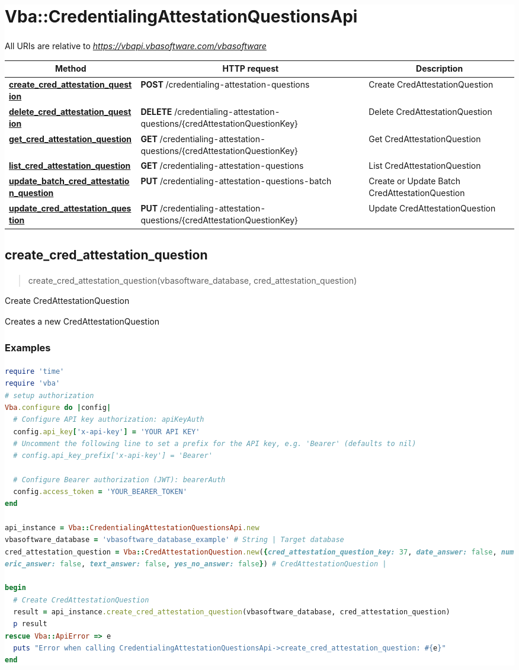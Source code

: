 # Vba::CredentialingAttestationQuestionsApi

All URIs are relative to *https://vbapi.vbasoftware.com/vbasoftware*

| Method | HTTP request | Description |
| ------ | ------------ | ----------- |
| [**create_cred_attestation_question**](CredentialingAttestationQuestionsApi.md#create_cred_attestation_question) | **POST** /credentialing-attestation-questions | Create CredAttestationQuestion |
| [**delete_cred_attestation_question**](CredentialingAttestationQuestionsApi.md#delete_cred_attestation_question) | **DELETE** /credentialing-attestation-questions/{credAttestationQuestionKey} | Delete CredAttestationQuestion |
| [**get_cred_attestation_question**](CredentialingAttestationQuestionsApi.md#get_cred_attestation_question) | **GET** /credentialing-attestation-questions/{credAttestationQuestionKey} | Get CredAttestationQuestion |
| [**list_cred_attestation_question**](CredentialingAttestationQuestionsApi.md#list_cred_attestation_question) | **GET** /credentialing-attestation-questions | List CredAttestationQuestion |
| [**update_batch_cred_attestation_question**](CredentialingAttestationQuestionsApi.md#update_batch_cred_attestation_question) | **PUT** /credentialing-attestation-questions-batch | Create or Update Batch CredAttestationQuestion |
| [**update_cred_attestation_question**](CredentialingAttestationQuestionsApi.md#update_cred_attestation_question) | **PUT** /credentialing-attestation-questions/{credAttestationQuestionKey} | Update CredAttestationQuestion |


## create_cred_attestation_question

> <CredAttestationQuestionVBAResponse> create_cred_attestation_question(vbasoftware_database, cred_attestation_question)

Create CredAttestationQuestion

Creates a new CredAttestationQuestion

### Examples

```ruby
require 'time'
require 'vba'
# setup authorization
Vba.configure do |config|
  # Configure API key authorization: apiKeyAuth
  config.api_key['x-api-key'] = 'YOUR API KEY'
  # Uncomment the following line to set a prefix for the API key, e.g. 'Bearer' (defaults to nil)
  # config.api_key_prefix['x-api-key'] = 'Bearer'

  # Configure Bearer authorization (JWT): bearerAuth
  config.access_token = 'YOUR_BEARER_TOKEN'
end

api_instance = Vba::CredentialingAttestationQuestionsApi.new
vbasoftware_database = 'vbasoftware_database_example' # String | Target database
cred_attestation_question = Vba::CredAttestationQuestion.new({cred_attestation_question_key: 37, date_answer: false, numeric_answer: false, text_answer: false, yes_no_answer: false}) # CredAttestationQuestion | 

begin
  # Create CredAttestationQuestion
  result = api_instance.create_cred_attestation_question(vbasoftware_database, cred_attestation_question)
  p result
rescue Vba::ApiError => e
  puts "Error when calling CredentialingAttestationQuestionsApi->create_cred_attestation_question: #{e}"
end
```
